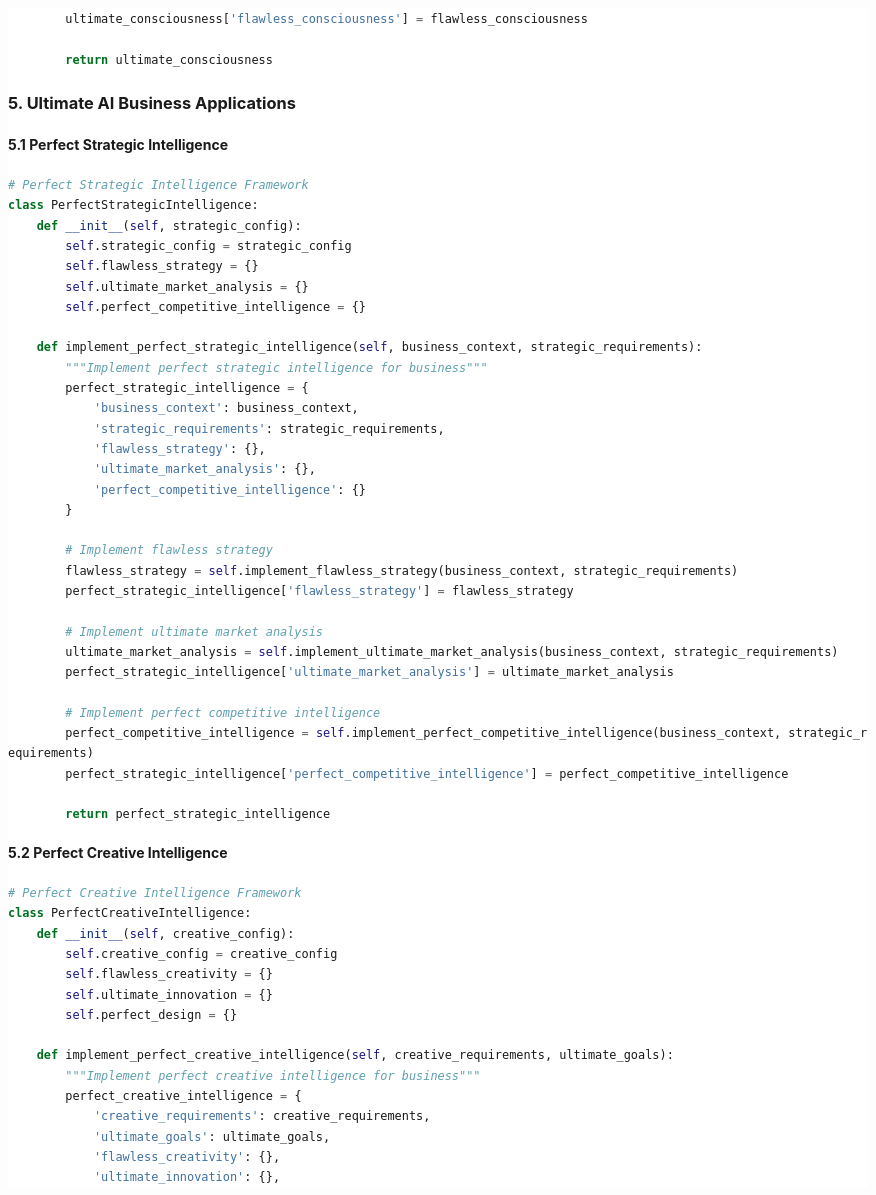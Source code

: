 ```python
        ultimate_consciousness['flawless_consciousness'] = flawless_consciousness
        
        return ultimate_consciousness
```

### 5. Ultimate AI Business Applications

#### 5.1 Perfect Strategic Intelligence
```python
# Perfect Strategic Intelligence Framework
class PerfectStrategicIntelligence:
    def __init__(self, strategic_config):
        self.strategic_config = strategic_config
        self.flawless_strategy = {}
        self.ultimate_market_analysis = {}
        self.perfect_competitive_intelligence = {}
    
    def implement_perfect_strategic_intelligence(self, business_context, strategic_requirements):
        """Implement perfect strategic intelligence for business"""
        perfect_strategic_intelligence = {
            'business_context': business_context,
            'strategic_requirements': strategic_requirements,
            'flawless_strategy': {},
            'ultimate_market_analysis': {},
            'perfect_competitive_intelligence': {}
        }
        
        # Implement flawless strategy
        flawless_strategy = self.implement_flawless_strategy(business_context, strategic_requirements)
        perfect_strategic_intelligence['flawless_strategy'] = flawless_strategy
        
        # Implement ultimate market analysis
        ultimate_market_analysis = self.implement_ultimate_market_analysis(business_context, strategic_requirements)
        perfect_strategic_intelligence['ultimate_market_analysis'] = ultimate_market_analysis
        
        # Implement perfect competitive intelligence
        perfect_competitive_intelligence = self.implement_perfect_competitive_intelligence(business_context, strategic_requirements)
        perfect_strategic_intelligence['perfect_competitive_intelligence'] = perfect_competitive_intelligence
        
        return perfect_strategic_intelligence
```

#### 5.2 Perfect Creative Intelligence
```python
# Perfect Creative Intelligence Framework
class PerfectCreativeIntelligence:
    def __init__(self, creative_config):
        self.creative_config = creative_config
        self.flawless_creativity = {}
        self.ultimate_innovation = {}
        self.perfect_design = {}
    
    def implement_perfect_creative_intelligence(self, creative_requirements, ultimate_goals):
        """Implement perfect creative intelligence for business"""
        perfect_creative_intelligence = {
            'creative_requirements': creative_requirements,
            'ultimate_goals': ultimate_goals,
            'flawless_creativity': {},
            'ultimate_innovation': {},
```